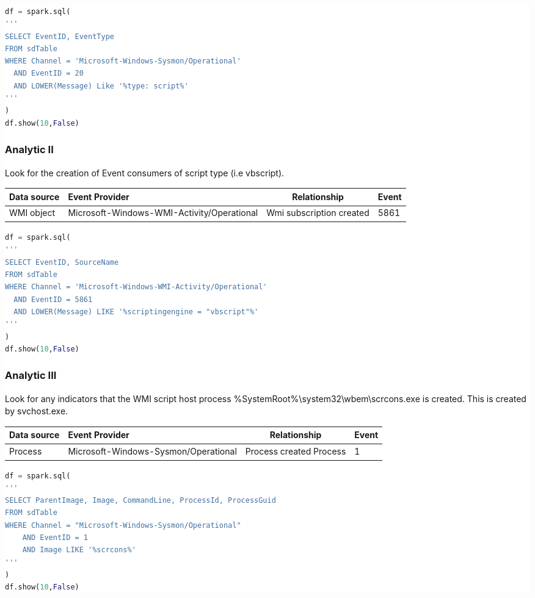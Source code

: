 ```python
df = spark.sql(
'''
SELECT EventID, EventType
FROM sdTable
WHERE Channel = 'Microsoft-Windows-Sysmon/Operational'
  AND EventID = 20
  AND LOWER(Message) Like '%type: script%'
'''
)
df.show(10,False)
```

### Analytic II
Look for the creation of Event consumers of script type (i.e vbscript).



| Data source | Event Provider | Relationship | Event |
|:------------|:---------------|--------------|-------|
| WMI object | Microsoft-Windows-WMI-Activity/Operational | Wmi subscription created | 5861 |

```python
df = spark.sql(
'''
SELECT EventID, SourceName
FROM sdTable
WHERE Channel = 'Microsoft-Windows-WMI-Activity/Operational'
  AND EventID = 5861
  AND LOWER(Message) LIKE '%scriptingengine = "vbscript"%'
'''
)
df.show(10,False)
```

### Analytic III
Look for any indicators that the WMI script host process %SystemRoot%\system32\wbem\scrcons.exe is created. This is created by svchost.exe.



| Data source | Event Provider | Relationship | Event |
|:------------|:---------------|--------------|-------|
| Process | Microsoft-Windows-Sysmon/Operational | Process created Process | 1 |

```python
df = spark.sql(
'''
SELECT ParentImage, Image, CommandLine, ProcessId, ProcessGuid
FROM sdTable
WHERE Channel = "Microsoft-Windows-Sysmon/Operational"
    AND EventID = 1
    AND Image LIKE '%scrcons%'
'''
)
df.show(10,False)
```
